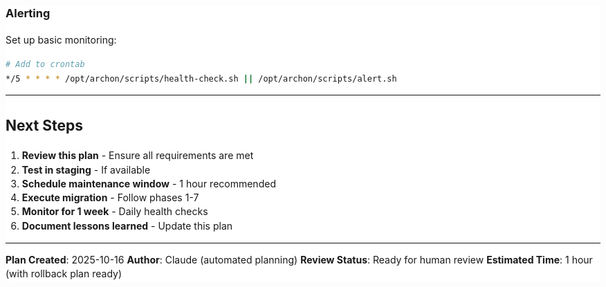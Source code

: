 ### Alerting

Set up basic monitoring:
```bash
# Add to crontab
*/5 * * * * /opt/archon/scripts/health-check.sh || /opt/archon/scripts/alert.sh
```

---

## Next Steps

1. **Review this plan** - Ensure all requirements are met
2. **Test in staging** - If available
3. **Schedule maintenance window** - 1 hour recommended
4. **Execute migration** - Follow phases 1-7
5. **Monitor for 1 week** - Daily health checks
6. **Document lessons learned** - Update this plan

---

**Plan Created**: 2025-10-16
**Author**: Claude (automated planning)
**Review Status**: Ready for human review
**Estimated Time**: 1 hour (with rollback plan ready)
